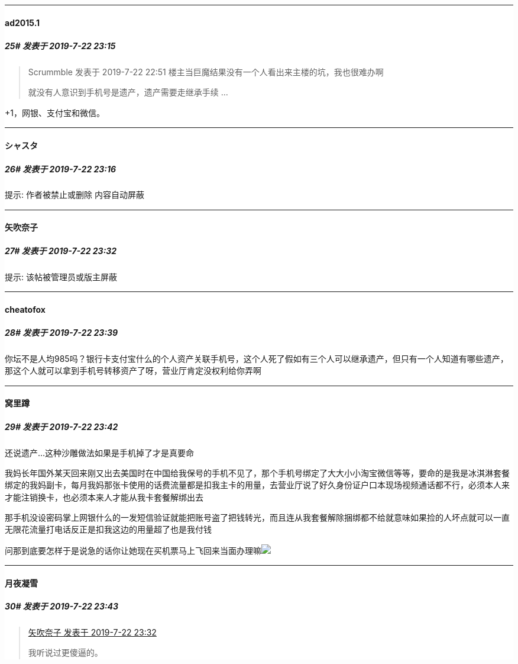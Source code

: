 *****

####  ad2015.1  
##### 25#       发表于 2019-7-22 23:15

<blockquote>Scrummble 发表于 2019-7-22 22:51
楼主当巨魔结果没有一个人看出来主楼的坑，我也很难办啊

就没有人意识到手机号是遗产，遗产需要走继承手续 ...</blockquote>
+1，网银、支付宝和微信。

*****

####  シャスタ  
##### 26#       发表于 2019-7-22 23:16

提示: 作者被禁止或删除 内容自动屏蔽

*****

####  矢吹奈子  
##### 27#       发表于 2019-7-22 23:32

提示: 该帖被管理员或版主屏蔽

*****

####  cheatofox  
##### 28#       发表于 2019-7-22 23:39

你坛不是人均985吗？银行卡支付宝什么的个人资产关联手机号，这个人死了假如有三个人可以继承遗产，但只有一个人知道有哪些遗产，那这个人就可以拿到手机号转移资产了呀，营业厅肯定没权利给你弄啊

*****

####  窝里蹲  
##### 29#       发表于 2019-7-22 23:42

还说遗产…这种沙雕做法如果是手机掉了才是真要命

我妈长年国外某天回来刚又出去美国时在中国给我保号的手机不见了，那个手机号绑定了大大小小淘宝微信等等，要命的是我是冰淇淋套餐绑定的我妈副卡，每月我妈那张卡使用的话费流量都是扣我主卡的用量，去营业厅说了好久身份证户口本现场视频通话都不行，必须本人来才能注销换卡，也必须本来人才能从我卡套餐解绑出去

那手机没设密码掌上网银什么的一发短信验证就能把账号盗了把钱转光，而且连从我套餐解除捆绑都不给就意味如果捡的人坏点就可以一直无限花流量打电话反正是扣我这边的用量超了也是我付钱

问那到底要怎样于是说急的话你让她现在买机票马上飞回来当面办理嘛<img src="https://static.saraba1st.com/image/smiley/face2017/068.png" referrerpolicy="no-referrer">

*****

####  月夜凝雪  
##### 30#       发表于 2019-7-22 23:43

<blockquote><a href="httphttps://bbs.saraba1st.com/2b/forum.php?mod=redirect&amp;goto=findpost&amp;pid=44622209&amp;ptid=1848480" target="_blank">矢吹奈子 发表于 2019-7-22 23:32</a>

我听说过更傻逼的。
